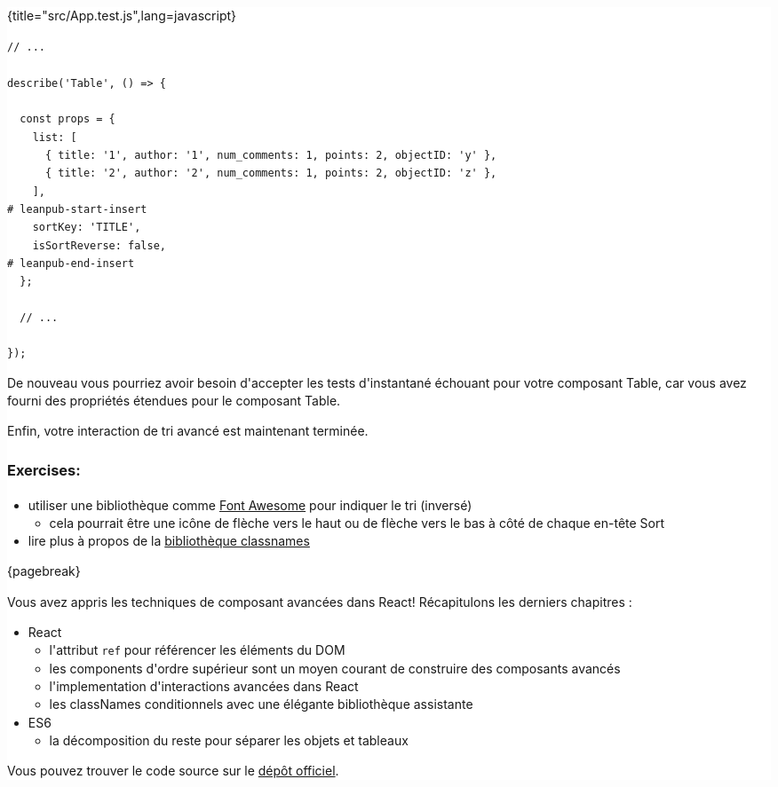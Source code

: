 {title="src/App.test.js",lang=javascript}
~~~~~~~~
// ...

describe('Table', () => {

  const props = {
    list: [
      { title: '1', author: '1', num_comments: 1, points: 2, objectID: 'y' },
      { title: '2', author: '2', num_comments: 1, points: 2, objectID: 'z' },
    ],
# leanpub-start-insert
    sortKey: 'TITLE',
    isSortReverse: false,
# leanpub-end-insert
  };

  // ...

});
~~~~~~~~

De nouveau vous pourriez avoir besoin d'accepter les tests d'instantané échouant pour votre composant Table, car vous avez fourni des propriétés étendues pour le composant Table.

Enfin, votre interaction de tri avancé est maintenant terminée.

### Exercises:

* utiliser une bibliothèque comme [Font Awesome](https://fontawesome.io/) pour indiquer le tri (inversé)
  * cela pourrait être une icône de flèche vers le haut ou de flèche vers le bas à côté de chaque en-tête Sort
* lire plus à propos de la [bibliothèque classnames](https://github.com/JedWatson/classnames)

{pagebreak}

Vous avez appris les techniques de composant avancées dans React! Récapitulons les derniers chapitres :

* React
  * l'attribut `ref` pour référencer les éléments du DOM
  * les components d'ordre supérieur sont un moyen courant de construire des composants avancés
  * l'implementation d'interactions avancées dans React
  * les classNames conditionnels avec une élégante bibliothèque assistante
* ES6
  * la décomposition du reste pour séparer les objets et tableaux

Vous pouvez trouver le code source sur le [dépôt officiel](https://github.com/the-road-to-learn-react/hackernews-client/tree/5.5).
